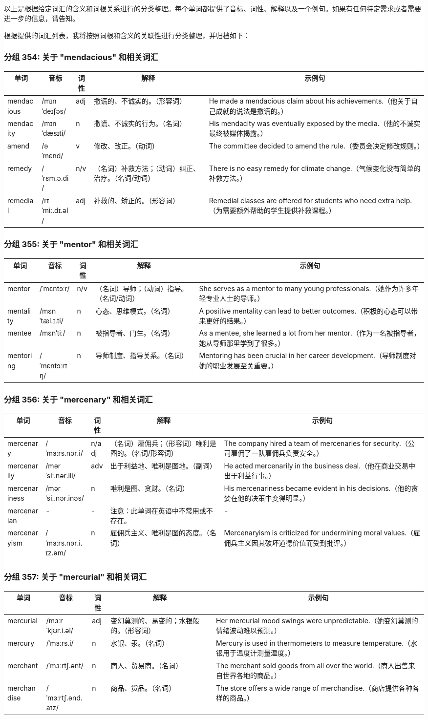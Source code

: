 以上是根据给定词汇的含义和词根关系进行的分类整理。每个单词都提供了音标、词性、解释以及一个例句。如果有任何特定需求或者需要进一步的信息，请告知。

根据提供的词汇列表，我将按照词根和含义的关联性进行分类整理，并归档如下：

### 分组 354: 关于 "mendacious" 和相关词汇

| 单词       | 音标           | 词性 | 解释                                                | 示例句                                                                                               |
| ---------- | -------------- | ---- | --------------------------------------------------- | ---------------------------------------------------------------------------------------------------- |
| mendacious | /mɪnˈdeɪʃəs/   | adj  | 撒谎的、不诚实的。（形容词）                        | He made a mendacious claim about his achievements.（他关于自己成就的说法是撒谎的。）                 |
| mendacity  | /mɪnˈdæsɪti/   | n    | 撒谎、不诚实的行为。（名词）                        | His mendacity was eventually exposed by the media.（他的不诚实最终被媒体揭露。）                     |
| amend      | /əˈmɛnd/       | v    | 修改、改正。（动词）                                | The committee decided to amend the rule.（委员会决定修改规则。）                                     |
| remedy     | /ˈrɛm.ə.di/    | n/v  | （名词）补救方法；（动词）纠正、治疗。（名词/动词） | There is no easy remedy for climate change.（气候变化没有简单的补救方法。）                          |
| remedial   | /rɪˈmiː.dɪ.əl/ | adj  | 补救的、矫正的。（形容词）                          | Remedial classes are offered for students who need extra help.（为需要额外帮助的学生提供补救课程。） |

### 分组 355: 关于 "mentor" 和相关词汇

| 单词      | 音标           | 词性 | 解释                                      | 示例句                                                                                        |
| --------- | -------------- | ---- | ----------------------------------------- | --------------------------------------------------------------------------------------------- |
| mentor    | /ˈmɛntɔːr/     | n/v  | （名词）导师；（动词）指导。（名词/动词） | She serves as a mentor to many young professionals.（她作为许多年轻专业人士的导师。）         |
| mentality | /mɛnˈtæl.ɪ.ti/ | n    | 心态、思维模式。（名词）                  | A positive mentality can lead to better outcomes.（积极的心态可以带来更好的结果。）           |
| mentee    | /mɛnˈtiː/      | n    | 被指导者、门生。（名词）                  | As a mentee, she learned a lot from her mentor.（作为一名被指导者，她从导师那里学到了很多。） |
| mentoring | /ˈmɛntɔːrɪŋ/   | n    | 导师制度、指导关系。（名词）              | Mentoring has been crucial in her career development.（导师制度对她的职业发展至关重要。）     |

### 分组 356: 关于 "mercenary" 和相关词汇

| 单词          | 音标                 | 词性  | 解释                                                  | 示例句                                                                                             |
| ------------- | -------------------- | ----- | ----------------------------------------------------- | -------------------------------------------------------------------------------------------------- |
| mercenary     | /ˈmɜːrs.nər.i/       | n/adj | （名词）雇佣兵；（形容词）唯利是图的。（名词/形容词） | The company hired a team of mercenaries for security.（公司雇佣了一队雇佣兵负责安全。）            |
| mercenarily   | /mərˈsiː.nər.ili/    | adv   | 出于利益地、唯利是图地。（副词）                      | He acted mercenarily in the business deal.（他在商业交易中出于利益行事。）                         |
| mercenariness | /mərˈsiː.nər.inəs/   | n     | 唯利是图、贪财。（名词）                              | His mercenariness became evident in his decisions.（他的贪婪在他的决策中变得明显。）               |
| mercenarian   | -                    | -     | 注意：此单词在英语中不常用或不存在。                  | -                                                                                                  |
| mercenaryism  | /ˈmɜːrs.nər.i.ɪz.əm/ | n     | 雇佣兵主义、唯利是图的态度。（名词）                  | Mercenaryism is criticized for undermining moral values.（雇佣兵主义因其破坏道德价值而受到批评。） |

### 分组 357: 关于 "mercurial" 和相关词汇

| 单词        | 音标              | 词性 | 解释                                     | 示例句                                                                              |
| ----------- | ----------------- | ---- | ---------------------------------------- | ----------------------------------------------------------------------------------- |
| mercurial   | /mɜːrˈkjʊr.i.əl/  | adj  | 变幻莫测的、易变的；水银般的。（形容词） | Her mercurial mood swings were unpredictable.（她变幻莫测的情绪波动难以预测。）     |
| mercury     | /ˈmɜːrs.i/        | n    | 水银、汞。（名词）                       | Mercury is used in thermometers to measure temperature.（水银用于温度计测量温度。） |
| merchant    | /ˈmɜːrtʃ.ənt/     | n    | 商人、贸易商。（名词）                   | The merchant sold goods from all over the world.（商人出售来自世界各地的商品。）    |
| merchandise | /ˈmɜːrtʃ.ənd.aɪz/ | n    | 商品、货品。（名词）                     | The store offers a wide range of merchandise.（商店提供各种各样的商品。）           |
